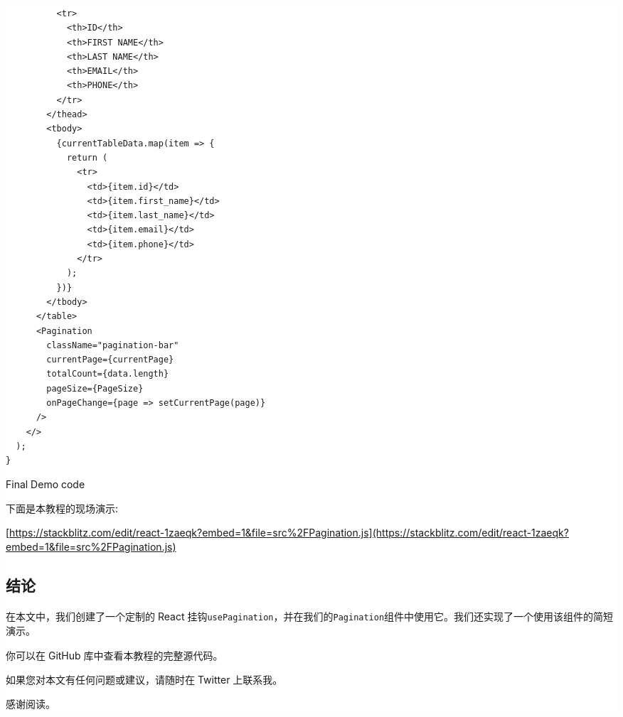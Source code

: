```
          <tr>
            <th>ID</th>
            <th>FIRST NAME</th>
            <th>LAST NAME</th>
            <th>EMAIL</th>
            <th>PHONE</th>
          </tr>
        </thead>
        <tbody>
          {currentTableData.map(item => {
            return (
              <tr>
                <td>{item.id}</td>
                <td>{item.first_name}</td>
                <td>{item.last_name}</td>
                <td>{item.email}</td>
                <td>{item.phone}</td>
              </tr>
            );
          })}
        </tbody>
      </table>
      <Pagination
        className="pagination-bar"
        currentPage={currentPage}
        totalCount={data.length}
        pageSize={PageSize}
        onPageChange={page => setCurrentPage(page)}
      />
    </>
  );
} 
```

Final Demo code

下面是本教程的现场演示:

[https://stackblitz.com/edit/react-1zaeqk?embed=1&file=src%2FPagination.js](https://stackblitz.com/edit/react-1zaeqk?embed=1&file=src%2FPagination.js)

## 结论

在本文中，我们创建了一个定制的 React 挂钩`usePagination`，并在我们的`Pagination`组件中使用它。我们还实现了一个使用该组件的简短演示。

你可以在 GitHub 库中查看本教程的完整源代码。

如果您对本文有任何问题或建议，请随时在 Twitter 上联系我。

感谢阅读。